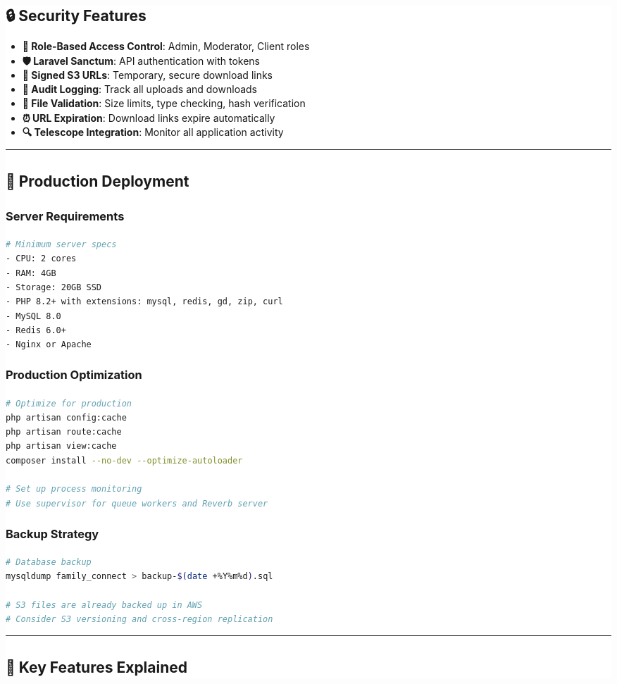 
## 🔒 Security Features

- **🔐 Role-Based Access Control**: Admin, Moderator, Client roles
- **🛡️ Laravel Sanctum**: API authentication with tokens
- **🔗 Signed S3 URLs**: Temporary, secure download links
- **📝 Audit Logging**: Track all uploads and downloads
- **🚫 File Validation**: Size limits, type checking, hash verification
- **⏰ URL Expiration**: Download links expire automatically
- **🔍 Telescope Integration**: Monitor all application activity

---

## 🚀 Production Deployment

### Server Requirements
```bash
# Minimum server specs
- CPU: 2 cores
- RAM: 4GB
- Storage: 20GB SSD
- PHP 8.2+ with extensions: mysql, redis, gd, zip, curl
- MySQL 8.0
- Redis 6.0+
- Nginx or Apache
```

### Production Optimization
```bash
# Optimize for production
php artisan config:cache
php artisan route:cache
php artisan view:cache
composer install --no-dev --optimize-autoloader

# Set up process monitoring
# Use supervisor for queue workers and Reverb server
```

### Backup Strategy
```bash
# Database backup
mysqldump family_connect > backup-$(date +%Y%m%d).sql

# S3 files are already backed up in AWS
# Consider S3 versioning and cross-region replication
```

---

## 🎯 Key Features Explained
